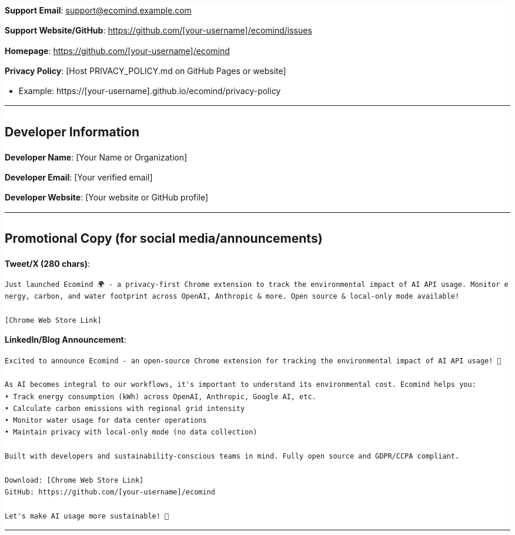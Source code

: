 **Support Email**: support@ecomind.example.com

**Support Website/GitHub**: https://github.com/[your-username]/ecomind/issues

**Homepage**: https://github.com/[your-username]/ecomind

**Privacy Policy**: [Host PRIVACY_POLICY.md on GitHub Pages or website]
- Example: https://[your-username].github.io/ecomind/privacy-policy

---

## Developer Information

**Developer Name**: [Your Name or Organization]

**Developer Email**: [Your verified email]

**Developer Website**: [Your website or GitHub profile]

---

## Promotional Copy (for social media/announcements)

**Tweet/X (280 chars)**:
```
Just launched Ecomind 🌍 - a privacy-first Chrome extension to track the environmental impact of AI API usage. Monitor energy, carbon, and water footprint across OpenAI, Anthropic & more. Open source & local-only mode available!

[Chrome Web Store Link]
```

**LinkedIn/Blog Announcement**:
```
Excited to announce Ecomind - an open-source Chrome extension for tracking the environmental impact of AI API usage! 🌱

As AI becomes integral to our workflows, it's important to understand its environmental cost. Ecomind helps you:
• Track energy consumption (kWh) across OpenAI, Anthropic, Google AI, etc.
• Calculate carbon emissions with regional grid intensity
• Monitor water usage for data center operations
• Maintain privacy with local-only mode (no data collection)

Built with developers and sustainability-conscious teams in mind. Fully open source and GDPR/CCPA compliant.

Download: [Chrome Web Store Link]
GitHub: https://github.com/[your-username]/ecomind

Let's make AI usage more sustainable! 💚
```

---
